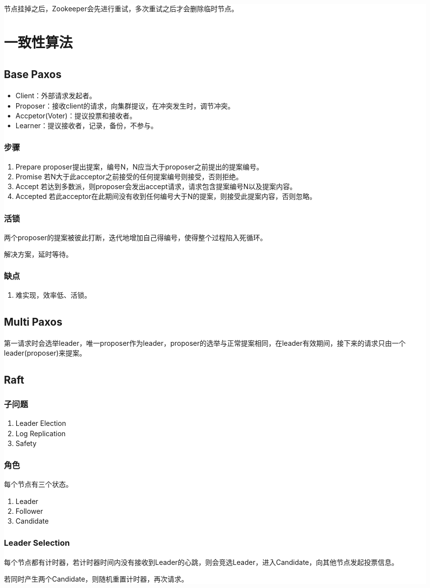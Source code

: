 节点挂掉之后，Zookeeper会先进行重试，多次重试之后才会删除临时节点。


# 一致性算法
## Base Paxos
- Client：外部请求发起者。
- Proposer：接收client的请求，向集群提议，在冲突发生时，调节冲突。
- Accpetor(Voter)：提议投票和接收者。
- Learner：提议接收者，记录，备份，不参与。

### 步骤
1. Prepare
    proposer提出提案，编号N，N应当大于proposer之前提出的提案编号。
2. Promise
    若N大于此acceptor之前接受的任何提案编号则接受，否则拒绝。
3. Accept
    若达到多数派，则proposer会发出accept请求，请求包含提案编号N以及提案内容。
4. Accepted
    若此acceptor在此期间没有收到任何编号大于N的提案，则接受此提案内容，否则忽略。

### 活锁
两个proposer的提案被彼此打断，迭代地增加自己得编号，使得整个过程陷入死循环。

解决方案，延时等待。

### 缺点
1. 难实现，效率低、活锁。

## Multi Paxos
第一请求时会选举leader，唯一proposer作为leader，proposer的选举与正常提案相同，在leader有效期间，接下来的请求只由一个leader(proposer)来提案。

## Raft
### 子问题
1. Leader Election
2. Log Replication
3. Safety
### 角色
每个节点有三个状态。
1. Leader
2. Follower
3. Candidate

### Leader Selection
每个节点都有计时器，若计时器时间内没有接收到Leader的心跳，则会竞选Leader，进入Candidate，向其他节点发起投票信息。 

若同时产生两个Candidate，则随机重置计时器，再次请求。
